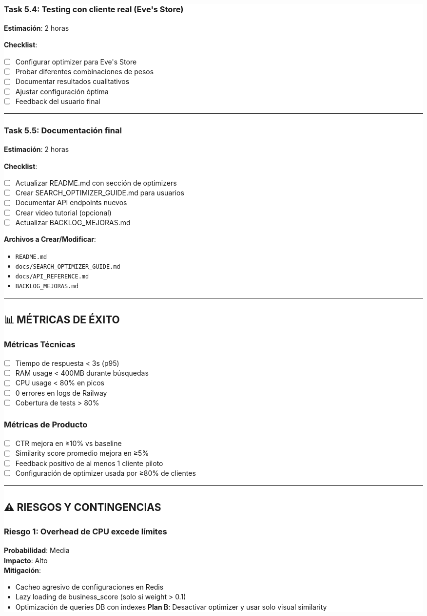 
### Task 5.4: Testing con cliente real (Eve's Store)
**Estimación**: 2 horas

**Checklist**:
- [ ] Configurar optimizer para Eve's Store
- [ ] Probar diferentes combinaciones de pesos
- [ ] Documentar resultados cualitativos
- [ ] Ajustar configuración óptima
- [ ] Feedback del usuario final

---

### Task 5.5: Documentación final
**Estimación**: 2 horas

**Checklist**:
- [ ] Actualizar README.md con sección de optimizers
- [ ] Crear SEARCH_OPTIMIZER_GUIDE.md para usuarios
- [ ] Documentar API endpoints nuevos
- [ ] Crear video tutorial (opcional)
- [ ] Actualizar BACKLOG_MEJORAS.md

**Archivos a Crear/Modificar**:
- `README.md`
- `docs/SEARCH_OPTIMIZER_GUIDE.md`
- `docs/API_REFERENCE.md`
- `BACKLOG_MEJORAS.md`

---

## 📊 MÉTRICAS DE ÉXITO

### Métricas Técnicas
- [ ] Tiempo de respuesta < 3s (p95)
- [ ] RAM usage < 400MB durante búsquedas
- [ ] CPU usage < 80% en picos
- [ ] 0 errores en logs de Railway
- [ ] Cobertura de tests > 80%

### Métricas de Producto
- [ ] CTR mejora en ≥10% vs baseline
- [ ] Similarity score promedio mejora en ≥5%
- [ ] Feedback positivo de al menos 1 cliente piloto
- [ ] Configuración de optimizer usada por ≥80% de clientes

---

## ⚠️ RIESGOS Y CONTINGENCIAS

### Riesgo 1: Overhead de CPU excede límites
**Probabilidad**: Media  
**Impacto**: Alto  
**Mitigación**:
- Cacheo agresivo de configuraciones en Redis
- Lazy loading de business_score (solo si weight > 0.1)
- Optimización de queries DB con indexes
**Plan B**: Desactivar optimizer y usar solo visual similarity

